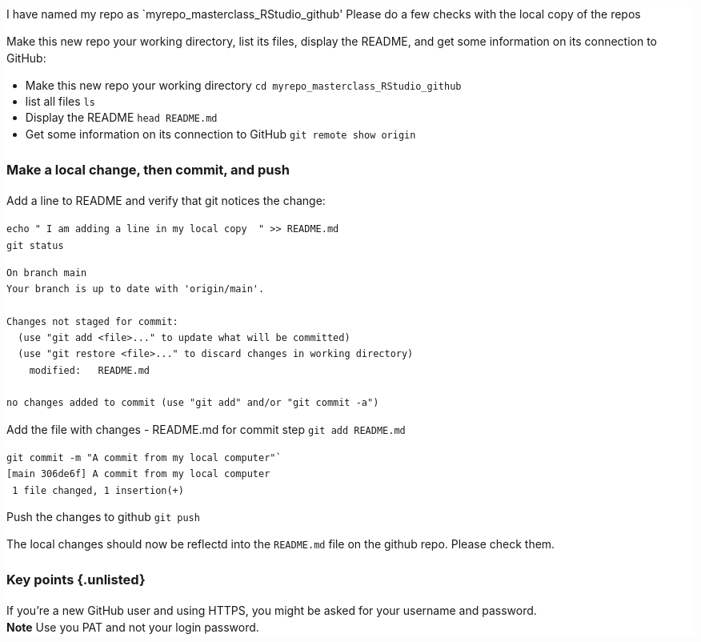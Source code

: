 I have named my repo as `myrepo_masterclass_RStudio_github'
Please do a few checks with the local copy of the repos

Make this new repo your working directory, list its files, display the README, and get some information on its connection to GitHub:

* Make this new repo your working directory
`cd myrepo_masterclass_RStudio_github`
* list all files
`ls`
* Display the README
`head README.md`
* Get some information on its connection to GitHub
`git remote show origin`


### **Make a local change, then commit, and push**
Add a line to README and verify that git notices the change:

```default
echo " I am adding a line in my local copy  " >> README.md
git status
```

```default
On branch main
Your branch is up to date with 'origin/main'.

Changes not staged for commit:
  (use "git add <file>..." to update what will be committed)
  (use "git restore <file>..." to discard changes in working directory)
	modified:   README.md

no changes added to commit (use "git add" and/or "git commit -a")
```

Add the file with changes - README.md for commit step
`git add README.md`


```default
git commit -m "A commit from my local computer"`
[main 306de6f] A commit from my local computer
 1 file changed, 1 insertion(+)
```

Push the changes to github 
`git push`

The local changes should now be reflectd into the `README.md` file on the github repo. Please check them.

<div class="keypoints">

### **Key points** {.unlisted}
If you’re a new GitHub user and using HTTPS, you might be asked for your username and password. 
<br>**Note** Use you PAT and not your login password.

</div>  



  
